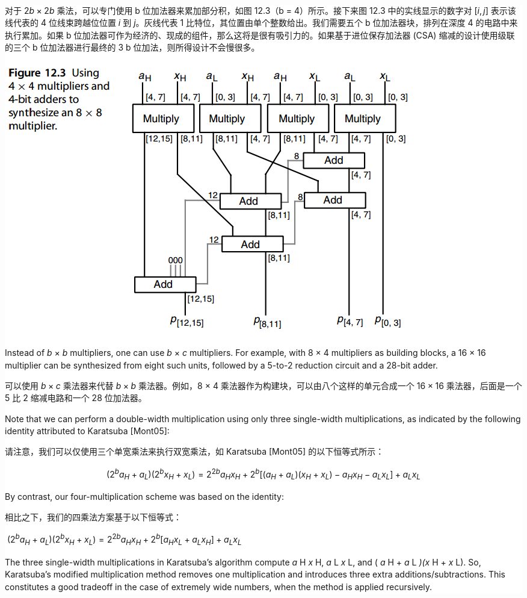 对于 $2 b × 2 b$ 乘法，可以专门使用 b 位加法器来累加部分积，如图 12.3（b = 4）所示。接下来图 12.3 中的实线显示的数字对 $[ i, j]$ 表示该线代表的 4 位线束跨越位位置 $i$ 到 $j$。灰线代表 1 比特位，其位置由单个整数给出。我们需要五个 b 位加法器块，排列在深度 4 的电路中来执行累加。如果 b 位加法器可作为经济的、现成的组件，那么这将是很有吸引力的。如果基于进位保存加法器 (CSA) 缩减的设计使用级联的三个 b 位加法器进行最终的 3 b 位加法，则所得设计不会慢很多。

![image-20230816100044445](assets/image-20230816100044445.png)



Instead of *b* × *b* multipliers, one can use *b* × *c* multipliers. For example, with 8 × 4 multipliers as building blocks, a 16 × 16 multiplier can be synthesized from eight such units, followed by a 5-to-2 reduction circuit and a 28-bit adder.

可以使用 $b × c$ 乘法器来代替 $b × b$ 乘法器。例如，8 × 4 乘法器作为构建块，可以由八个这样的单元合成一个 $16 × 16$ 乘法器，后面是一个 5 比 2 缩减电路和一个 28 位加法器。

Note that we can perform a double-width multiplication using only three single-width multiplications, as indicated by the following identity attributed to Karatsuba [Mont05]: 

请注意，我们可以仅使用三个单宽乘法来执行双宽乘法，如 Karatsuba [Mont05] 的以下恒等式所示：


$$
(2^ba_H + a_L)(2^bx_H + x_L)
= 2^{2 b}a_H x_H + 2^b[ (a_H + a_L)(x_H + x_L) − a_H x_H − a_L x_L] + a_L x_L
$$


By contrast, our four-multiplication scheme was based on the identity:

相比之下，我们的四乘法方案基于以下恒等式：

​     $(2^ba_H + a_L)(2^bx_H + x_L) = 2^{2 b}a_H x_H + 2^b[ a_H x_L + a_L x_H] + a_L x_L$

The three single-width multiplications in Karatsuba’s algorithm compute *a* H *x* H, *a* L *x* L, and ( *a* H + *a* L *)(x* H + *x* L). So, Karatsuba’s modified multiplication method removes one multiplication and introduces three extra additions/subtractions. This constitutes a good tradeoff in the case of extremely wide numbers, when the method is applied recursively.

